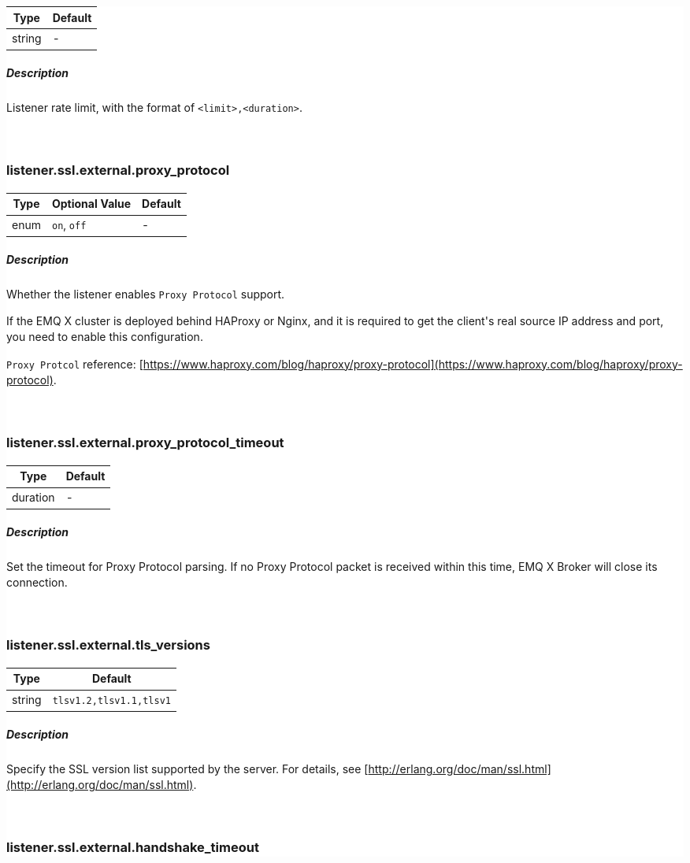 | Type    | Default |
| ------- | ------- |
| string  | -       |

##### Description

Listener rate limit, with the format of `<limit>,<duration>`.

<br />

### listener.ssl.external.proxy_protocol

| Type    | Optional Value | Default |
| ------- | -------------- | ------- |
| enum    | `on`, `off`    | -       |

##### Description

Whether the listener enables `Proxy Protocol` support.

If the EMQ X cluster is deployed behind HAProxy or Nginx, and it is required to get the client's real source IP address and port, you need to enable this configuration.

`Proxy Protcol` reference: [https://www.haproxy.com/blog/haproxy/proxy-protocol](https://www.haproxy.com/blog/haproxy/proxy-protocol).

<br />

### listener.ssl.external.proxy_protocol_timeout

| Type     | Default |
| -------- | ------- |
| duration | -       |

##### Description

Set the timeout for Proxy Protocol parsing. If no Proxy Protocol packet is received within this time, EMQ X Broker will close its connection.

<br />

### listener.ssl.external.tls_versions

| Type   | Default                 |
| ------ | ----------------------- |
| string | `tlsv1.2,tlsv1.1,tlsv1` |

##### Description

Specify the SSL version list supported by the server. For details, see [http://erlang.org/doc/man/ssl.html](http://erlang.org/doc/man/ssl.html).

<br />

### listener.ssl.external.handshake_timeout

